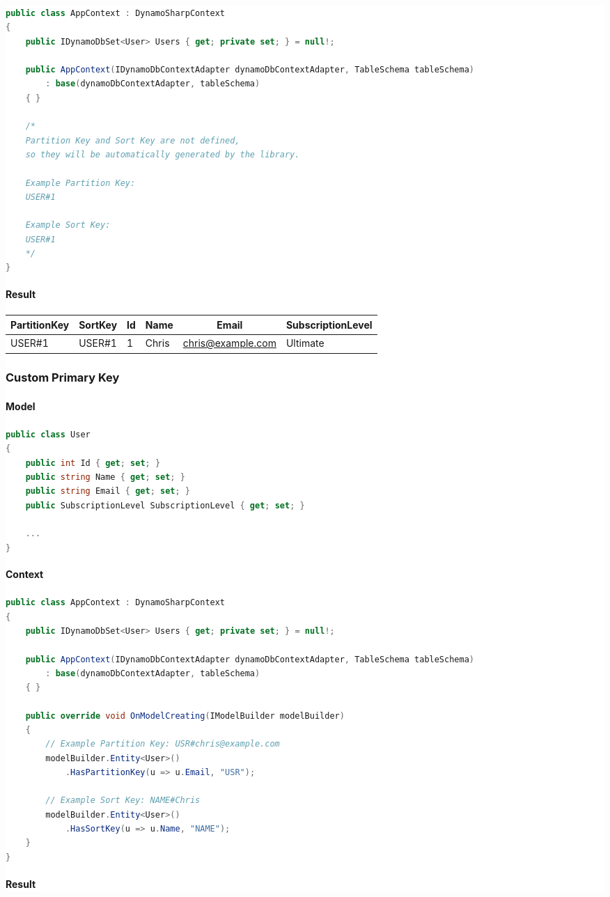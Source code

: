 ```csharp
public class AppContext : DynamoSharpContext
{
    public IDynamoDbSet<User> Users { get; private set; } = null!;

    public AppContext(IDynamoDbContextAdapter dynamoDbContextAdapter, TableSchema tableSchema) 
        : base(dynamoDbContextAdapter, tableSchema)
    { }

    /*
    Partition Key and Sort Key are not defined,
    so they will be automatically generated by the library.

    Example Partition Key:
    USER#1

    Example Sort Key:
    USER#1
    */
}
```
#### Result
|PartitionKey|SortKey|Id|Name|Email|SubscriptionLevel|
| ------------ | ------------ | ------------ | ------------ | ------------ | ------------ |
|USER#1|USER#1|1|Chris|chris@example.com|Ultimate|


### Custom Primary Key
#### Model
```csharp
public class User
{
    public int Id { get; set; }
    public string Name { get; set; }
    public string Email { get; set; }
    public SubscriptionLevel SubscriptionLevel { get; set; }

    ...
}
```
#### Context
```csharp
public class AppContext : DynamoSharpContext
{
    public IDynamoDbSet<User> Users { get; private set; } = null!;

    public AppContext(IDynamoDbContextAdapter dynamoDbContextAdapter, TableSchema tableSchema) 
        : base(dynamoDbContextAdapter, tableSchema)
    { }

    public override void OnModelCreating(IModelBuilder modelBuilder)
    {
        // Example Partition Key: USR#chris@example.com
        modelBuilder.Entity<User>()
            .HasPartitionKey(u => u.Email, "USR");

        // Example Sort Key: NAME#Chris
        modelBuilder.Entity<User>()
            .HasSortKey(u => u.Name, "NAME");
    }
}
```
#### Result